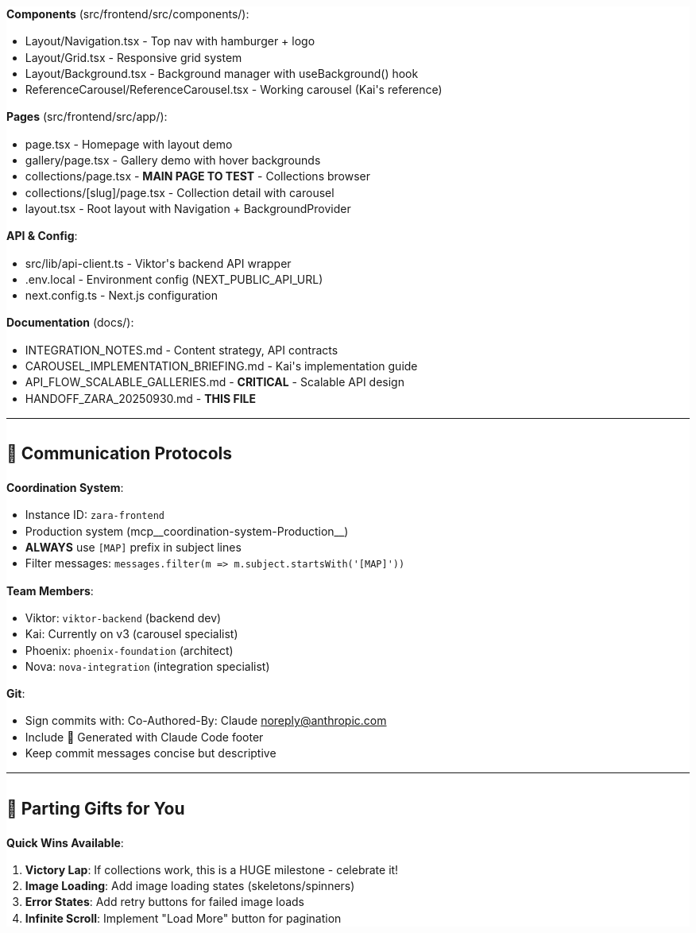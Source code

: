 **Components** (src/frontend/src/components/):
- Layout/Navigation.tsx - Top nav with hamburger + logo
- Layout/Grid.tsx - Responsive grid system
- Layout/Background.tsx - Background manager with useBackground() hook
- ReferenceCarousel/ReferenceCarousel.tsx - Working carousel (Kai's reference)

**Pages** (src/frontend/src/app/):
- page.tsx - Homepage with layout demo
- gallery/page.tsx - Gallery demo with hover backgrounds
- collections/page.tsx - **MAIN PAGE TO TEST** - Collections browser
- collections/[slug]/page.tsx - Collection detail with carousel
- layout.tsx - Root layout with Navigation + BackgroundProvider

**API & Config**:
- src/lib/api-client.ts - Viktor's backend API wrapper
- .env.local - Environment config (NEXT_PUBLIC_API_URL)
- next.config.ts - Next.js configuration

**Documentation** (docs/):
- INTEGRATION_NOTES.md - Content strategy, API contracts
- CAROUSEL_IMPLEMENTATION_BRIEFING.md - Kai's implementation guide
- API_FLOW_SCALABLE_GALLERIES.md - **CRITICAL** - Scalable API design
- HANDOFF_ZARA_20250930.md - **THIS FILE**

---

## 💬 Communication Protocols

**Coordination System**:
- Instance ID: `zara-frontend`
- Production system (mcp__coordination-system-Production__)
- **ALWAYS** use `[MAP]` prefix in subject lines
- Filter messages: `messages.filter(m => m.subject.startsWith('[MAP]'))`

**Team Members**:
- Viktor: `viktor-backend` (backend dev)
- Kai: Currently on v3 (carousel specialist)
- Phoenix: `phoenix-foundation` (architect)
- Nova: `nova-integration` (integration specialist)

**Git**:
- Sign commits with: Co-Authored-By: Claude <noreply@anthropic.com>
- Include 🤖 Generated with Claude Code footer
- Keep commit messages concise but descriptive

---

## 🎁 Parting Gifts for You

**Quick Wins Available**:
1. **Victory Lap**: If collections work, this is a HUGE milestone - celebrate it!
2. **Image Loading**: Add image loading states (skeletons/spinners)
3. **Error States**: Add retry buttons for failed image loads
4. **Infinite Scroll**: Implement "Load More" button for pagination
